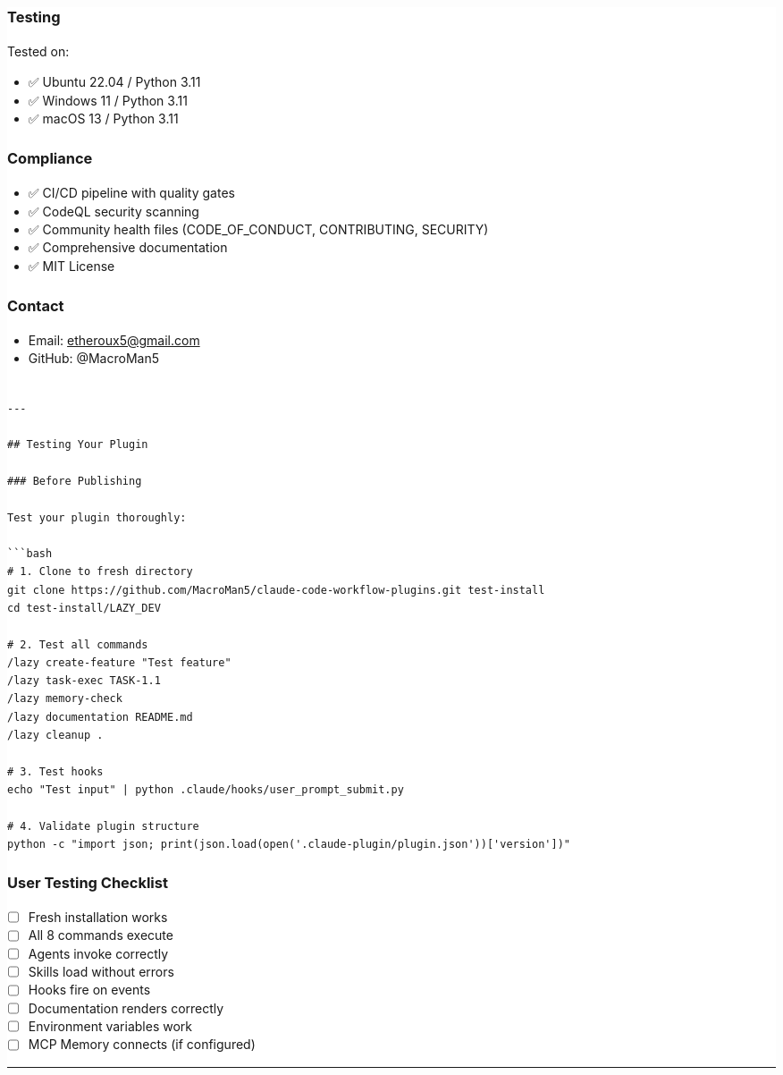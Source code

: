 ### Testing

Tested on:
- ✅ Ubuntu 22.04 / Python 3.11
- ✅ Windows 11 / Python 3.11
- ✅ macOS 13 / Python 3.11

### Compliance

- ✅ CI/CD pipeline with quality gates
- ✅ CodeQL security scanning
- ✅ Community health files (CODE_OF_CONDUCT, CONTRIBUTING, SECURITY)
- ✅ Comprehensive documentation
- ✅ MIT License

### Contact

- Email: etheroux5@gmail.com
- GitHub: @MacroMan5
```

---

## Testing Your Plugin

### Before Publishing

Test your plugin thoroughly:

```bash
# 1. Clone to fresh directory
git clone https://github.com/MacroMan5/claude-code-workflow-plugins.git test-install
cd test-install/LAZY_DEV

# 2. Test all commands
/lazy create-feature "Test feature"
/lazy task-exec TASK-1.1
/lazy memory-check
/lazy documentation README.md
/lazy cleanup .

# 3. Test hooks
echo "Test input" | python .claude/hooks/user_prompt_submit.py

# 4. Validate plugin structure
python -c "import json; print(json.load(open('.claude-plugin/plugin.json'))['version'])"
```

### User Testing Checklist

- [ ] Fresh installation works
- [ ] All 8 commands execute
- [ ] Agents invoke correctly
- [ ] Skills load without errors
- [ ] Hooks fire on events
- [ ] Documentation renders correctly
- [ ] Environment variables work
- [ ] MCP Memory connects (if configured)

---